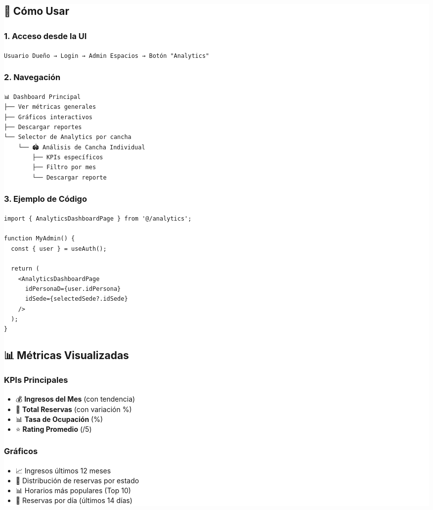 ## 🚀 Cómo Usar

### 1. Acceso desde la UI

```
Usuario Dueño → Login → Admin Espacios → Botón "Analytics"
```

### 2. Navegación

```
📊 Dashboard Principal
├── Ver métricas generales
├── Gráficos interactivos
├── Descargar reportes
└── Selector de Analytics por cancha
    └── 🏟️ Análisis de Cancha Individual
        ├── KPIs específicos
        ├── Filtro por mes
        └── Descargar reporte
```

### 3. Ejemplo de Código

```tsx
import { AnalyticsDashboardPage } from '@/analytics';

function MyAdmin() {
  const { user } = useAuth();
  
  return (
    <AnalyticsDashboardPage 
      idPersonaD={user.idPersona}
      idSede={selectedSede?.idSede}
    />
  );
}
```

## 📊 Métricas Visualizadas

### KPIs Principales
- 💰 **Ingresos del Mes** (con tendencia)
- 📅 **Total Reservas** (con variación %)
- 📊 **Tasa de Ocupación** (%)
- ⭐ **Rating Promedio** (/5)

### Gráficos
- 📈 Ingresos últimos 12 meses
- 🍩 Distribución de reservas por estado
- 📊 Horarios más populares (Top 10)
- 📅 Reservas por día (últimos 14 días)
